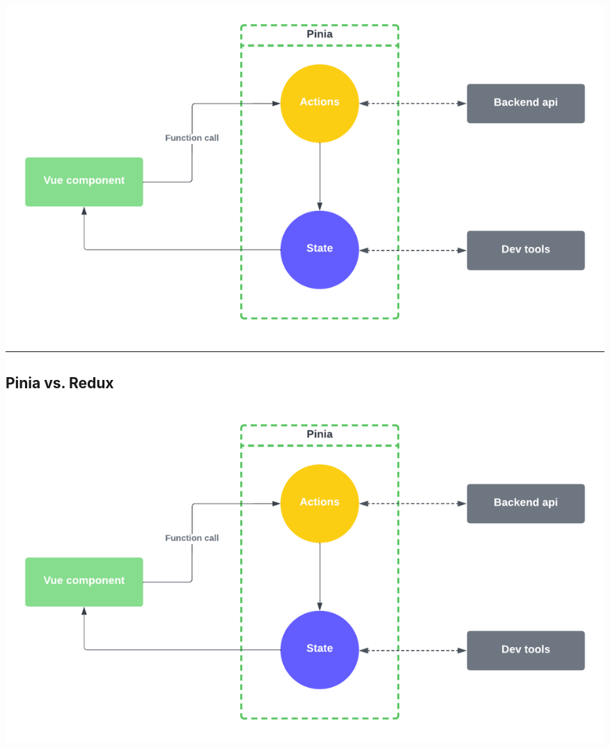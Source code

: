 ![](images_estado/pinia_data_flow.png)


---

## Pinia vs. Redux

![](images_estado/pinia_data_flow.png) 
